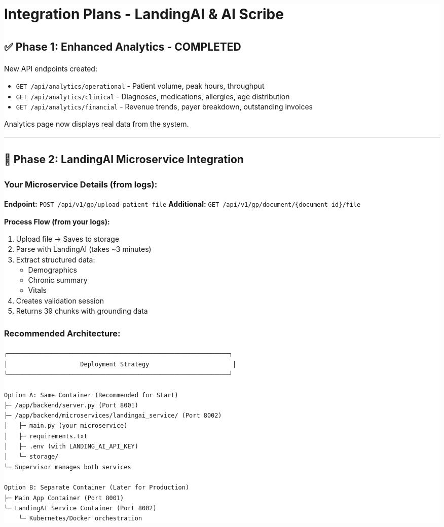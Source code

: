 # Integration Plans - LandingAI & AI Scribe

## ✅ Phase 1: Enhanced Analytics - COMPLETED

New API endpoints created:
- `GET /api/analytics/operational` - Patient volume, peak hours, throughput
- `GET /api/analytics/clinical` - Diagnoses, medications, allergies, age distribution
- `GET /api/analytics/financial` - Revenue trends, payer breakdown, outstanding invoices

Analytics page now displays real data from the system.

---

## 🔌 Phase 2: LandingAI Microservice Integration

### Your Microservice Details (from logs):

**Endpoint:** `POST /api/v1/gp/upload-patient-file`
**Additional:** `GET /api/v1/gp/document/{document_id}/file`

**Process Flow (from your logs):**
1. Upload file → Saves to storage
2. Parse with LandingAI (takes ~3 minutes)
3. Extract structured data:
   - Demographics
   - Chronic summary
   - Vitals
4. Creates validation session
5. Returns 39 chunks with grounding data

### Recommended Architecture:

```
┌─────────────────────────────────────────────────────────────┐
│                    Deployment Strategy                       │
└─────────────────────────────────────────────────────────────┘

Option A: Same Container (Recommended for Start)
├─ /app/backend/server.py (Port 8001)
├─ /app/backend/microservices/landingai_service/ (Port 8002)
│   ├─ main.py (your microservice)
│   ├─ requirements.txt
│   ├─ .env (with LANDING_AI_API_KEY)
│   └─ storage/
└─ Supervisor manages both services

Option B: Separate Container (Later for Production)
├─ Main App Container (Port 8001)
└─ LandingAI Service Container (Port 8002)
    └─ Kubernetes/Docker orchestration
```
